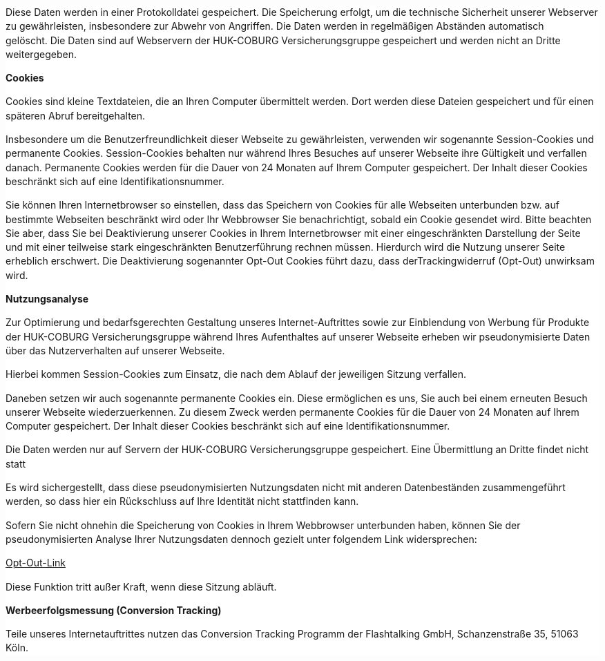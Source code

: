 Diese Daten werden in einer Protokolldatei gespeichert. Die Speicherung erfolgt, um die technische Sicherheit unserer Webserver zu gewährleisten, insbesondere zur Abwehr von Angriffen. Die Daten werden in regelmäßigen Abständen automatisch gelöscht. Die Daten sind auf Webservern der HUK-COBURG Versicherungsgruppe gespeichert und werden nicht an Dritte weitergegeben.

**Cookies**

Cookies sind kleine Textdateien, die an Ihren Computer übermittelt werden. Dort werden diese Dateien gespeichert und für einen späteren Abruf bereitgehalten.

Insbesondere um die Benutzerfreundlichkeit dieser Webseite zu gewährleisten, verwenden wir sogenannte Session-Cookies und permanente Cookies. Session-Cookies behalten nur während Ihres Besuches auf unserer Webseite ihre Gültigkeit und verfallen danach. Permanente Cookies werden für die Dauer von 24 Monaten auf Ihrem Computer gespeichert. Der Inhalt dieser Cookies beschränkt sich auf eine Identifikationsnummer.

Sie können Ihren Internetbrowser so einstellen, dass das Speichern von Cookies für alle Webseiten unterbunden bzw. auf bestimmte Webseiten beschränkt wird oder Ihr Webbrowser Sie benachrichtigt, sobald ein Cookie gesendet wird. Bitte beachten Sie aber, dass Sie bei Deaktivierung unserer Cookies in Ihrem Internetbrowser mit einer eingeschränkten Darstellung der Seite und mit einer teilweise stark eingeschränkten Benutzerführung rechnen müssen. Hierdurch wird die Nutzung unserer Seite erheblich erschwert.
Die Deaktivierung sogenannter Opt-Out Cookies führt dazu, dass derTrackingwiderruf (Opt-Out) unwirksam wird.

**Nutzungsanalyse**

Zur Optimierung und bedarfsgerechten Gestaltung unseres Internet-Auftrittes sowie zur Einblendung von Werbung für Produkte der HUK-COBURG Versicherungsgruppe während Ihres Aufenthaltes auf unserer Webseite erheben wir pseudonymisierte Daten über das Nutzerverhalten auf unserer Webseite.

Hierbei kommen Session-Cookies zum Einsatz, die nach dem Ablauf der jeweiligen Sitzung verfallen.

Daneben setzen wir auch sogenannte permanente Cookies ein. Diese ermöglichen es uns, Sie auch bei einem erneuten Besuch unserer Webseite wiederzuerkennen. Zu diesem Zweck werden permanente Cookies für die Dauer von 24 Monaten auf Ihrem Computer gespeichert. Der Inhalt dieser Cookies beschränkt sich auf eine Identifikationsnummer.

Die Daten werden nur auf Servern der HUK-COBURG Versicherungsgruppe gespeichert. Eine Übermittlung an Dritte findet nicht statt

Es wird sichergestellt, dass diese pseudonymisierten Nutzungsdaten nicht mit anderen Datenbeständen zusammengeführt werden, so dass hier ein Rückschluss auf Ihre Identität nicht stattfinden kann.

Sofern Sie nicht ohnehin die Speicherung von Cookies in Ihrem Webbrowser unterbunden haben, können Sie der pseudonymisierten Analyse Ihrer Nutzungsdaten dennoch gezielt unter folgendem Link widersprechen:

<a href="/informationen/bestaetigung_opt_out.jsp;jsessionid=00011DPkJklBMP79ujJ_IZ73q7J:16rkpqpgs?dnt_cl=out" class="info_layer">Opt-Out-Link</a>

Diese Funktion tritt außer Kraft, wenn diese Sitzung abläuft.

**Werbeerfolgsmessung (Conversion Tracking)**

Teile unseres Internetauftrittes nutzen das Conversion Tracking Programm der Flashtalking GmbH, Schanzenstraße 35, 51063 Köln.
